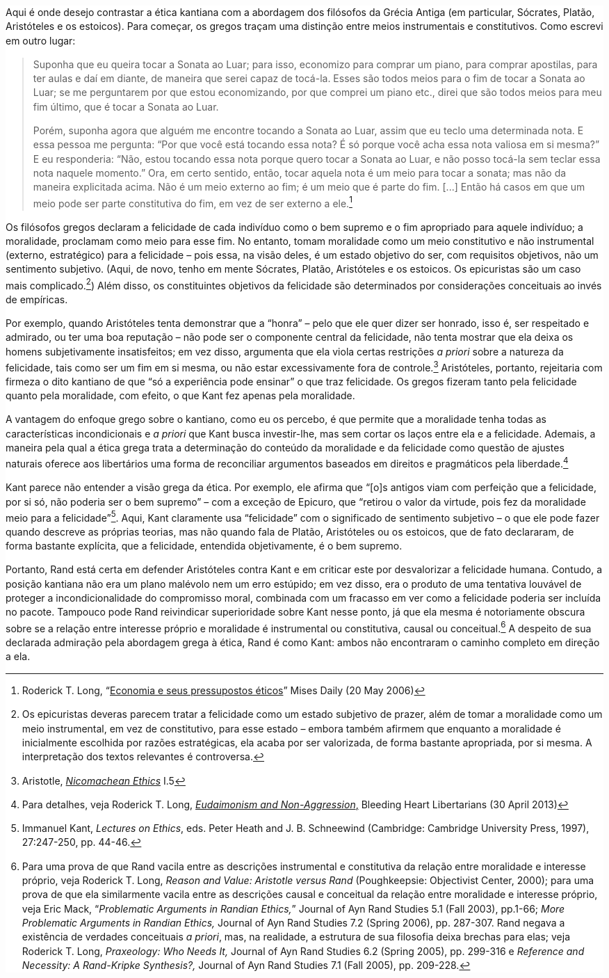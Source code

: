 Aqui é onde desejo contrastar a ética kantiana com a abordagem dos filósofos da Grécia Antiga (em particular, Sócrates, Platão, Aristóteles e os estoicos). Para começar, os gregos traçam uma distinção entre meios instrumentais e constitutivos. Como escrevi em outro lugar:

> Suponha que eu queira tocar a Sonata ao Luar; para isso, economizo para comprar um piano, para comprar apostilas, para ter aulas e daí em diante, de maneira que serei capaz de tocá-la. Esses são todos meios para o fim de tocar a Sonata ao Luar; se me perguntarem por que estou economizando, por que comprei um piano etc., direi que são todos meios para meu fim último, que é tocar a Sonata ao Luar.
> 
> Porém, suponha agora que alguém me encontre tocando a Sonata ao Luar, assim que eu teclo uma determinada nota. E essa pessoa me pergunta: “Por que você está tocando essa nota? É só porque você acha essa nota valiosa em si mesma?” E eu responderia: “Não, estou tocando essa nota porque quero tocar a Sonata ao Luar, e não posso tocá-la sem teclar essa nota naquele momento.” Ora, em certo sentido, então, tocar aquela nota é um meio para tocar a sonata; mas não da maneira explicitada acima. Não é um meio externo ao fim; é um meio que é parte do fim. \[...\] Então há casos em que um meio pode ser parte constitutiva do fim, em vez de ser externo a ele.[^7]

Os filósofos gregos declaram a felicidade de cada indivíduo como o bem supremo e o fim apropriado para aquele indivíduo; a moralidade, proclamam como meio para esse fim. No entanto, tomam moralidade como um meio constitutivo e não instrumental (externo, estratégico) para a felicidade – pois essa, na visão deles, é um estado objetivo do ser, com requisitos objetivos, não um sentimento subjetivo. (Aqui, de novo, tenho em mente Sócrates, Platão, Aristóteles e os estoicos. Os epicuristas são um caso mais complicado.[^8]) Além disso, os constituintes objetivos da felicidade são determinados por considerações conceituais ao invés de empíricas.

Por exemplo, quando Aristóteles tenta demonstrar que a “honra” – pelo que ele quer dizer ser honrado, isso é, ser respeitado e admirado, ou ter uma boa reputação – não pode ser o componente central da felicidade, não tenta mostrar que ela deixa os homens subjetivamente insatisfeitos; em vez disso, argumenta que ela viola certas restrições _a priori_ sobre a natureza da felicidade, tais como ser um fim em si mesma, ou não estar excessivamente fora de controle.[^9] Aristóteles, portanto, rejeitaria com firmeza o dito kantiano de que “só a experiência pode ensinar” o que traz felicidade. Os gregos fizeram tanto pela felicidade quanto pela moralidade, com efeito, o que Kant fez apenas pela moralidade.

A vantagem do enfoque grego sobre o kantiano, como eu os percebo, é que permite que a moralidade tenha todas as características incondicionais e _a priori_ que Kant busca investir-lhe, mas sem cortar os laços entre ela e a felicidade. Ademais, a maneira pela qual a ética grega trata a determinação do conteúdo da moralidade e da felicidade como questão de ajustes naturais oferece aos libertários uma forma de reconciliar argumentos baseados em direitos e pragmáticos pela liberdade.[^10]

Kant parece não entender a visão grega da ética. Por exemplo, ele afirma que “\[o\]s antigos viam com perfeição que a felicidade, por si só, não poderia ser o bem supremo” – com a exceção de Epicuro, que “retirou o valor da virtude, pois fez da moralidade meio para a felicidade”[^11]. Aqui, Kant claramente usa “felicidade” com o significado de sentimento subjetivo – o que ele pode fazer quando descreve as próprias teorias, mas não quando fala de Platão, Aristóteles ou os estoicos, que de fato declararam, de forma bastante explícita, que a felicidade, entendida objetivamente, é o bem supremo.

Portanto, Rand está certa em defender Aristóteles contra Kant e em criticar este por desvalorizar a felicidade humana. Contudo, a posição kantiana não era um plano malévolo nem um erro estúpido; em vez disso, era o produto de uma tentativa louvável de proteger a incondicionalidade do compromisso moral, combinada com um fracasso em ver como a felicidade poderia ser incluída no pacote. Tampouco pode Rand reivindicar superioridade sobre Kant nesse ponto, já que ela mesma é notoriamente obscura sobre se a relação entre interesse próprio e moralidade é instrumental ou constitutiva, causal ou conceitual.[^12] A despeito de sua declarada admiração pela abordagem grega à ética, Rand é como Kant: ambos não encontraram o caminho completo em direção a ela.


[^1]: Leonard Peikoff, _The Ominous Parallels: The End of Freedom in America_ (New York: Penguin, 1983). Penso que o livro de Peikoff traz alguns pontos legítimos, mesmo que eles estejam, em grande medida, soterrados sob uma montanha de generalidades e ligações tênues.
[^2]: P. F. Strawson, _The Bounds of Sense: An Essay on Kant’s Critique of Pure Reason_ (New York: Routledge, 2006), p. 15.
[^3]: Ludwig Wittgenstein, _Tractatus Logico-Philosophicus_, 2nd ed., trans. Brian McGuiness and David Pears (New York: Routledge, 2001), p. 3. Nietzsche argumenta de forma similar em “História de um erro”: Friedrich Nietzsche, _Twilight of the Idols_, in Walter Kaufmann, ed. and trans., The Portable Nietzsche (New York: Penguin, 1982), p. 486. Veja também minha crítica do “imposicionismo” em Roderick T. Long, _Anti-Psychologism in Economics: Wittgenstein and Mises_, Review of Austrian Economics 17:4 (2004), pp. 345–369
[^4]: Embora a visão da própria Rand da natureza da cor seja desconfortável e desnecessariamente próxima à linha transcendental de Kant: veja Roderick T. Long, _Rand, Kant, and the Objectivity of Colour_, Auburn Philosophy Club Forum on Philosophy and Colour (22 February 2012)
[^5]: Murray N. Rothbard, "Por uma nova Liberdade: O Manifesto Libertário", 2nd ed. (Auburn AL: Mises Institute, 2006), p. 31.
[^6]: Kant, _Metaphysics of Morals_ Intro II, p. 43/215.
[^7]: Roderick T. Long, “[Economia e seus pressupostos éticos](./economia-e-seus-pressupostos-eticos/)” Mises Daily (20 May 2006)
[^8]: Os epicuristas deveras parecem tratar a felicidade como um estado subjetivo de prazer, além de tomar a moralidade como um meio instrumental, em vez de constitutivo, para esse estado – embora também afirmem que enquanto a moralidade é inicialmente escolhida por razões estratégicas, ela acaba por ser valorizada, de forma bastante apropriada, por si mesma. A interpretação dos textos relevantes é controversa.
[^9]: Aristotle, _[Nicomachean Ethics](http://oll.libertyfund.org/titles/903#Aristotle_0328_40)_ I.5
[^10]: Para detalhes, veja Roderick T. Long, [_Eudaimonism and Non-Aggression_,](http://bleedingheartlibertarians.com/2013/04/eudaimonism-and-non-aggression/) Bleeding Heart Libertarians (30 April 2013)
[^11]: Immanuel Kant, _Lectures on Ethics_, eds. Peter Heath and J. B. Schneewind (Cambridge: Cambridge University Press, 1997), 27:247-250, pp. 44-46.
[^12]: Para uma prova de que Rand vacila entre as descrições instrumental e constitutiva da relação entre moralidade e interesse próprio, veja Roderick T. Long, _Reason and Value: Aristotle versus Rand_ (Poughkeepsie: Objectivist Center, 2000); para uma prova de que ela similarmente vacila entre as descrições causal e conceitual da relação entre moralidade e interesse próprio, veja Eric Mack, “_Problematic Arguments in Randian Ethics,_” Journal of Ayn Rand Studies 5.1 (Fall 2003), pp.1-66; _More Problematic Arguments in Randian Ethics,_ Journal of Ayn Rand Studies 7.2 (Spring 2006), pp. 287-307. Rand negava a existência de verdades conceituais _a priori_, mas, na realidade, a estrutura de sua filosofia deixa brechas para elas; veja Roderick T. Long, _Praxeology: Who Needs It,_ Journal of Ayn Rand Studies 6.2 (Spring 2005), pp. 299-316 e _Reference and Necessity: A Rand-Kripke Synthesis?,_ Journal of Ayn Rand Studies 7.1 (Fall 2005), pp. 209-228.